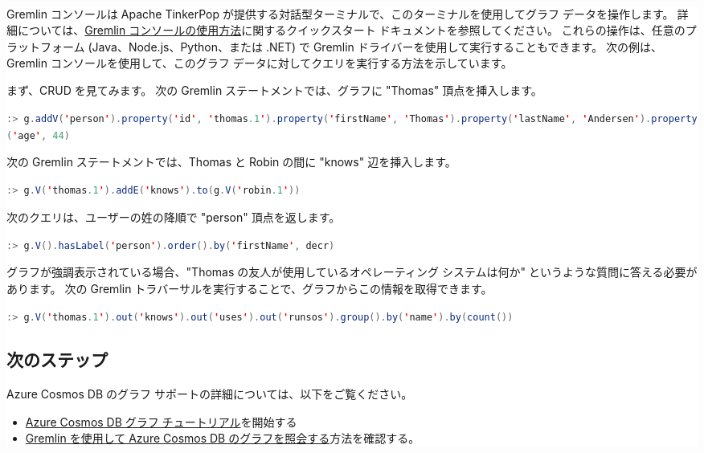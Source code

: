 Gremlin コンソールは Apache TinkerPop が提供する対話型ターミナルで、このターミナルを使用してグラフ データを操作します。 詳細については、[Gremlin コンソールの使用方法](create-graph-gremlin-console.md)に関するクイックスタート ドキュメントを参照してください。 これらの操作は、任意のプラットフォーム (Java、Node.js、Python、または .NET) で Gremlin ドライバーを使用して実行することもできます。 次の例は、Gremlin コンソールを使用して、このグラフ データに対してクエリを実行する方法を示しています。

まず、CRUD を見てみます。 次の Gremlin ステートメントでは、グラフに "Thomas" 頂点を挿入します。

```java
:> g.addV('person').property('id', 'thomas.1').property('firstName', 'Thomas').property('lastName', 'Andersen').property('age', 44)
```

次の Gremlin ステートメントでは、Thomas と Robin の間に "knows" 辺を挿入します。

```java
:> g.V('thomas.1').addE('knows').to(g.V('robin.1'))
```

次のクエリは、ユーザーの姓の降順で "person" 頂点を返します。

```java
:> g.V().hasLabel('person').order().by('firstName', decr)
```

グラフが強調表示されている場合、"Thomas の友人が使用しているオペレーティング システムは何か" というような質問に答える必要があります。 次の Gremlin トラバーサルを実行することで、グラフからこの情報を取得できます。

```java
:> g.V('thomas.1').out('knows').out('uses').out('runsos').group().by('name').by(count())
```

## <a name="next-steps"></a>次のステップ

Azure Cosmos DB のグラフ サポートの詳細については、以下をご覧ください。

* [Azure Cosmos DB グラフ チュートリアル](create-graph-dotnet.md)を開始する
* [Gremlin を使用して Azure Cosmos DB のグラフを照会する](gremlin-support.md)方法を確認する。
